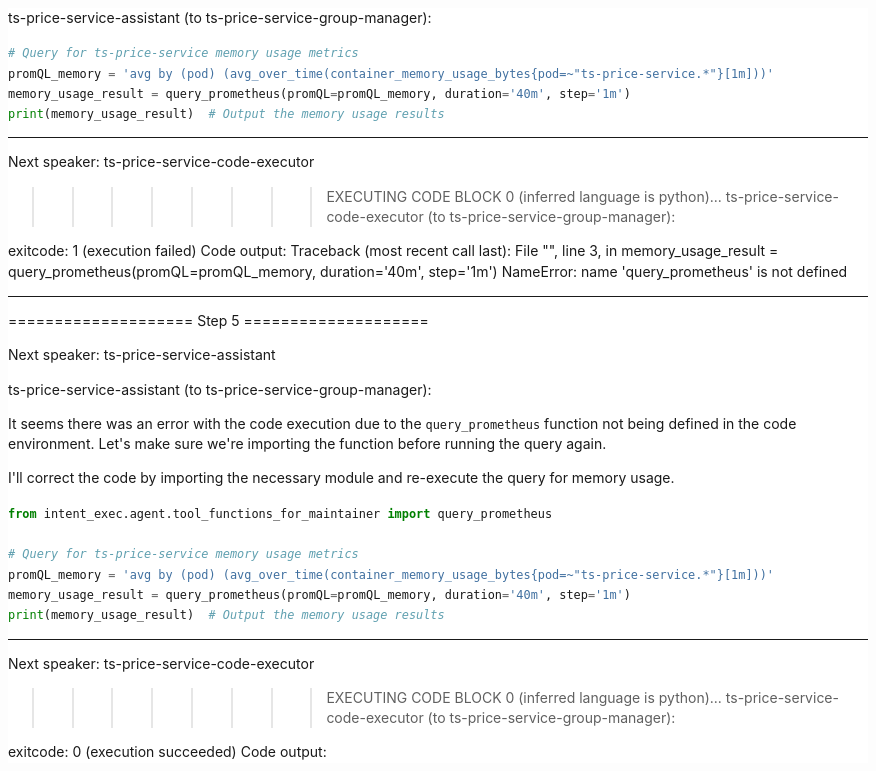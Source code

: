 ts-price-service-assistant (to ts-price-service-group-manager):

```python
# Query for ts-price-service memory usage metrics
promQL_memory = 'avg by (pod) (avg_over_time(container_memory_usage_bytes{pod=~"ts-price-service.*"}[1m]))'
memory_usage_result = query_prometheus(promQL=promQL_memory, duration='40m', step='1m')
print(memory_usage_result)  # Output the memory usage results
```

--------------------------------------------------------------------------------

Next speaker: ts-price-service-code-executor


>>>>>>>> EXECUTING CODE BLOCK 0 (inferred language is python)...
ts-price-service-code-executor (to ts-price-service-group-manager):

exitcode: 1 (execution failed)
Code output: 
Traceback (most recent call last):
  File "", line 3, in <module>
    memory_usage_result = query_prometheus(promQL=promQL_memory, duration='40m', step='1m')
NameError: name 'query_prometheus' is not defined


--------------------------------------------------------------------------------
==================== Step 5 ====================

Next speaker: ts-price-service-assistant

ts-price-service-assistant (to ts-price-service-group-manager):

It seems there was an error with the code execution due to the `query_prometheus` function not being defined in the code environment. Let's make sure we're importing the function before running the query again.

I'll correct the code by importing the necessary module and re-execute the query for memory usage. 

```python
from intent_exec.agent.tool_functions_for_maintainer import query_prometheus

# Query for ts-price-service memory usage metrics
promQL_memory = 'avg by (pod) (avg_over_time(container_memory_usage_bytes{pod=~"ts-price-service.*"}[1m]))'
memory_usage_result = query_prometheus(promQL=promQL_memory, duration='40m', step='1m')
print(memory_usage_result)  # Output the memory usage results
```

--------------------------------------------------------------------------------

Next speaker: ts-price-service-code-executor


>>>>>>>> EXECUTING CODE BLOCK 0 (inferred language is python)...
ts-price-service-code-executor (to ts-price-service-group-manager):

exitcode: 0 (execution succeeded)
Code output: 